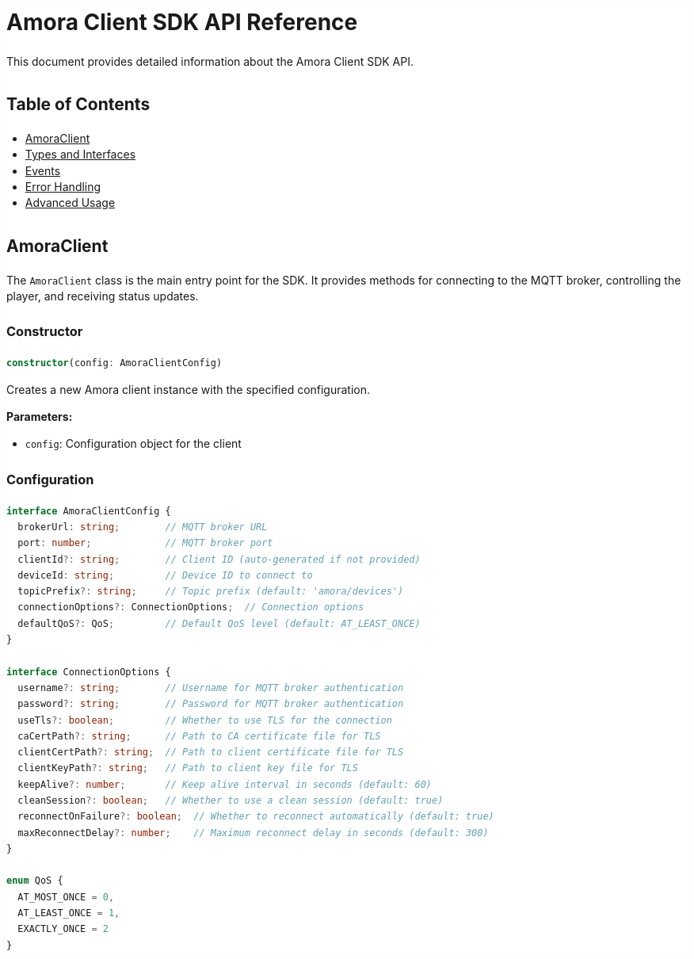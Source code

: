 # Amora Client SDK API Reference

This document provides detailed information about the Amora Client SDK API.

## Table of Contents

- [AmoraClient](#amoraclient)
- [Types and Interfaces](#types-and-interfaces)
- [Events](#events)
- [Error Handling](#error-handling)
- [Advanced Usage](#advanced-usage)

## AmoraClient

The `AmoraClient` class is the main entry point for the SDK. It provides methods for connecting to the MQTT broker, controlling the player, and receiving status updates.

### Constructor

```typescript
constructor(config: AmoraClientConfig)
```

Creates a new Amora client instance with the specified configuration.

**Parameters:**
- `config`: Configuration object for the client

### Configuration

```typescript
interface AmoraClientConfig {
  brokerUrl: string;        // MQTT broker URL
  port: number;             // MQTT broker port
  clientId?: string;        // Client ID (auto-generated if not provided)
  deviceId: string;         // Device ID to connect to
  topicPrefix?: string;     // Topic prefix (default: 'amora/devices')
  connectionOptions?: ConnectionOptions;  // Connection options
  defaultQoS?: QoS;         // Default QoS level (default: AT_LEAST_ONCE)
}

interface ConnectionOptions {
  username?: string;        // Username for MQTT broker authentication
  password?: string;        // Password for MQTT broker authentication
  useTls?: boolean;         // Whether to use TLS for the connection
  caCertPath?: string;      // Path to CA certificate file for TLS
  clientCertPath?: string;  // Path to client certificate file for TLS
  clientKeyPath?: string;   // Path to client key file for TLS
  keepAlive?: number;       // Keep alive interval in seconds (default: 60)
  cleanSession?: boolean;   // Whether to use a clean session (default: true)
  reconnectOnFailure?: boolean;  // Whether to reconnect automatically (default: true)
  maxReconnectDelay?: number;    // Maximum reconnect delay in seconds (default: 300)
}

enum QoS {
  AT_MOST_ONCE = 0,
  AT_LEAST_ONCE = 1,
  EXACTLY_ONCE = 2
}
```
